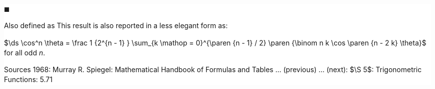 

$\blacksquare$


Also defined as
This result is also reported in a less elegant form as:

$\ds \cos^n \theta = \frac 1 {2^{n - 1} } \sum_{k \mathop = 0}^{\paren {n - 1} / 2} \paren {\binom n k \cos \paren {n - 2 k} \theta}$
for all odd $n$.


Sources
1968: Murray R. Spiegel: Mathematical Handbook of Formulas and Tables ... (previous) ... (next): $\S 5$: Trigonometric Functions: $5.71$




